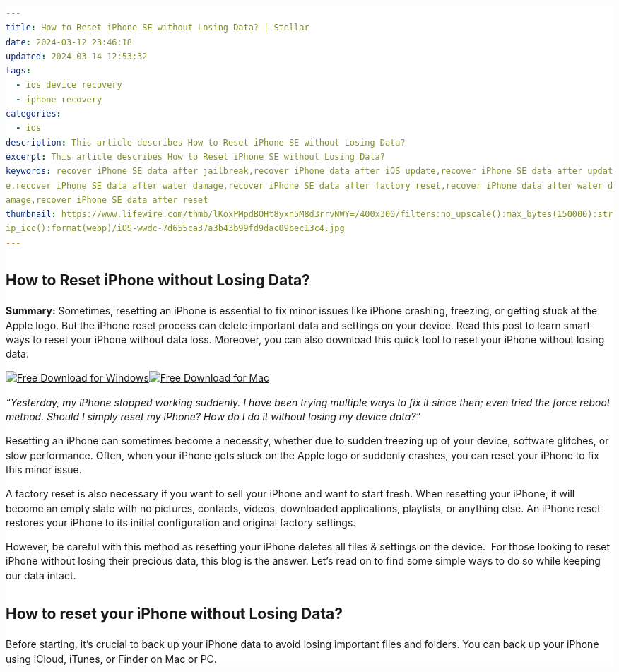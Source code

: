 ```yaml
---
title: How to Reset iPhone SE without Losing Data? | Stellar
date: 2024-03-12 23:46:18
updated: 2024-03-14 12:53:32
tags: 
  - ios device recovery
  - iphone recovery
categories:
  - ios
description: This article describes How to Reset iPhone SE without Losing Data?
excerpt: This article describes How to Reset iPhone SE without Losing Data?
keywords: recover iPhone SE data after jailbreak,recover iPhone data after iOS update,recover iPhone SE data after update,recover iPhone SE data after water damage,recover iPhone SE data after factory reset,recover iPhone data after water damage,recover iPhone SE data after reset
thumbnail: https://www.lifewire.com/thmb/lKoxPMpdBOHt8yxn5M8d3rrvNWY=/400x300/filters:no_upscale():max_bytes(150000):strip_icc():format(webp)/iOS-wwdc-7d655ca37a3b43b99fd9dac09bec13c4.jpg
---
```


## How to Reset iPhone without Losing Data?

**Summary:** Sometimes, resetting an iPhone is essential to fix minor issues like iPhone crashing, freezing, or getting stuck at the Apple logo. But the iPhone reset process can delete important data and settings on your device. Read this post to learn smart ways to reset your iPhone without data loss. Moreover, you can also download this quick tool to reset your iPhone without losing data.

 [![Free Download for Windows](https://www.stellarinfo.com/images/free-download-windows.png)](https://cloud.stellarinfo.com/StellarToolkitforiPhone-B.exe "Free Download for Windows")[![Free Download for Mac](https://www.stellarinfo.com/images/free-download-Mac.png)](https://cloud.stellarinfo.com/StellarToolkitforiPhone-B.dmg.zip "Free Download for Mac")

_“Yesterday, my iPhone stopped working suddenly. I have been trying multiple ways to fix it since then; even tried the force reboot method. Should I simply reset my iPhone? How do I do it without losing my device data?”_

Resetting an iPhone can sometimes become a necessity, whether due to sudden freezing up of your device, software glitches, or slow performance. Often, when your iPhone gets stuck on the Apple logo or suddenly crashes, you can reset your iPhone to fix this minor issue.

A factory reset is also necessary if you want to sell your iPhone and want to start fresh. When resetting your iPhone, it will become an empty slate with no pictures, contacts, videos, downloaded applications, playlists, or anything else. An iPhone reset restores your iPhone to its initial configuration and original factory settings.

However, be careful with this method as resetting your iPhone deletes all files & settings on the device.  For those looking to reset iPhone without losing their precious data, this blog is the answer. Let’s read on to find some simple ways to do so while keeping our data intact.

## **How to reset your iPhone without Losing Data?**

Before starting, it’s crucial to [back up your iPhone data](https://www.stellarinfo.com/article/how-to-back-up-iphone.php) to avoid losing important files and folders. You can back up your iPhone using iCloud, iTunes, or Finder on Mac or PC.
